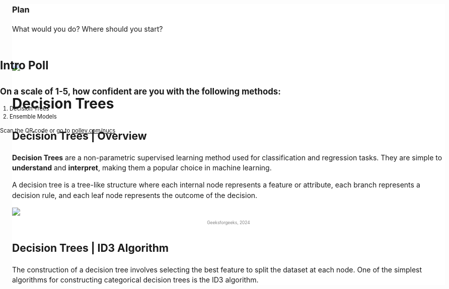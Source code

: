 ### Plan
What would you do? Where should you start?



<div class = "col-wrapper">
  <div class="c1 col-centered">
  <div style="font-size: 0.8em; left: 0; width: 60%; position: absolute;">

  # Intro Poll
  ## On a scale of 1-5, how confident are you with the following methods:

  1. Decision Trees
  2. Ensemble Models

  Scan the QR code or go to [pollev.com/nucs](https://pollev.com/nucs)

  </div>
  </div>
  <div class="c2 col-centered" style = "bottom: 0; right: 0; width: 100%; padding-top: 5%">
  <img src="https://storage.googleapis.com/slide_assets/PollEverywhere.png" width="50%">
  </div>
</div>



<div class="header-slide">

# Decision Trees

</div>



## Decision Trees | Overview

**Decision Trees** are a non-parametric supervised learning method used for classification and regression tasks. They are simple to **understand** and **interpret**, making them a popular choice in machine learning.

A decision tree is a tree-like structure where each internal node represents a feature or attribute, each branch represents a decision rule, and each leaf node represents the outcome of the decision.

<img src="https://media.geeksforgeeks.org/wp-content/uploads/20220831135057/CARTClassificationAndRegressionTree.jpg" height="50%" style="margin: 0 auto; display: block;">
<p style="text-align: center; font-size: 0.6em; color: grey;">Geeksforgeeks, 2024</p>



## Decision Trees | ID3 Algorithm

The construction of a decision tree involves selecting the best feature to split the dataset at each node. One of the simplest algorithms for constructing categorical decision trees is the ID3 algorithm.
